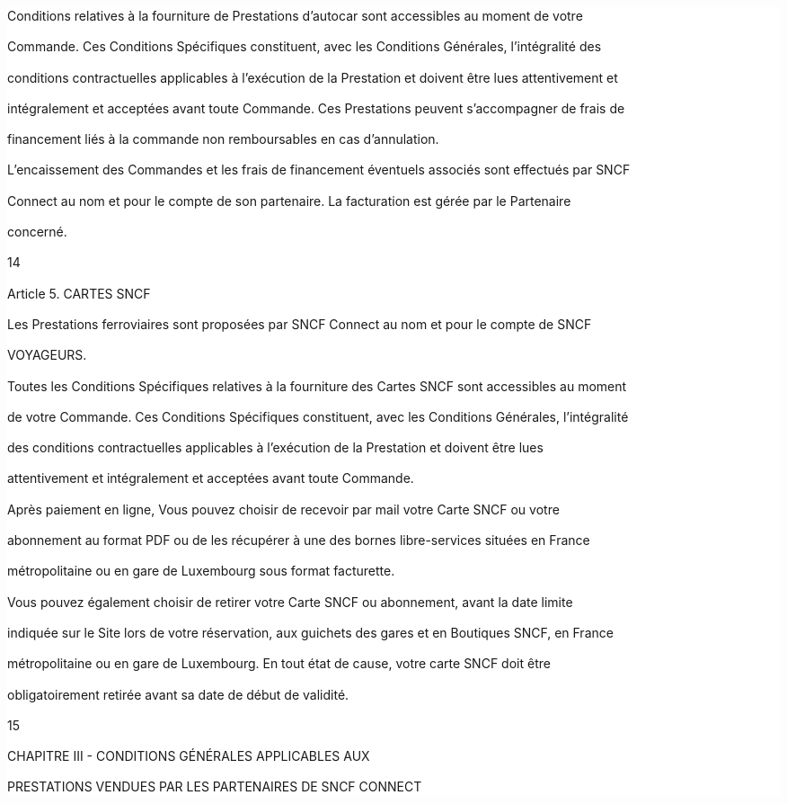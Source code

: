 Conditions relatives à la fourniture de Prestations d’autocar sont accessibles au moment de votre

Commande. Ces Conditions Spécifiques constituent, avec les Conditions Générales, l’intégralité des

conditions contractuelles applicables à l’exécution de la Prestation et doivent être lues attentivement et

intégralement et acceptées avant toute Commande. Ces Prestations peuvent s’accompagner de frais de

financement liés à la commande non remboursables en cas d’annulation.



L’encaissement des Commandes et les frais de financement éventuels associés sont effectués par SNCF

Connect au nom et pour le compte de son partenaire. La facturation est gérée par le Partenaire

concerné.

14



Article 5. CARTES SNCF



Les Prestations ferroviaires sont proposées par SNCF Connect au nom et pour le compte de SNCF

VOYAGEURS.



Toutes les Conditions Spécifiques relatives à la fourniture des Cartes SNCF sont accessibles au moment

de votre Commande. Ces Conditions Spécifiques constituent, avec les Conditions Générales, l’intégralité

des conditions contractuelles applicables à l’exécution de la Prestation et doivent être lues

attentivement et intégralement et acceptées avant toute Commande.



Après paiement en ligne, Vous pouvez choisir de recevoir par mail votre Carte SNCF ou votre

abonnement au format PDF ou de les récupérer à une des bornes libre-services situées en France

métropolitaine ou en gare de Luxembourg sous format facturette.



Vous pouvez également choisir de retirer votre Carte SNCF ou abonnement, avant la date limite

indiquée sur le Site lors de votre réservation, aux guichets des gares et en Boutiques SNCF, en France

métropolitaine ou en gare de Luxembourg. En tout état de cause, votre carte SNCF doit être

obligatoirement retirée avant sa date de début de validité.

15



CHAPITRE III - CONDITIONS GÉNÉRALES APPLICABLES AUX

PRESTATIONS VENDUES PAR LES PARTENAIRES DE SNCF CONNECT

